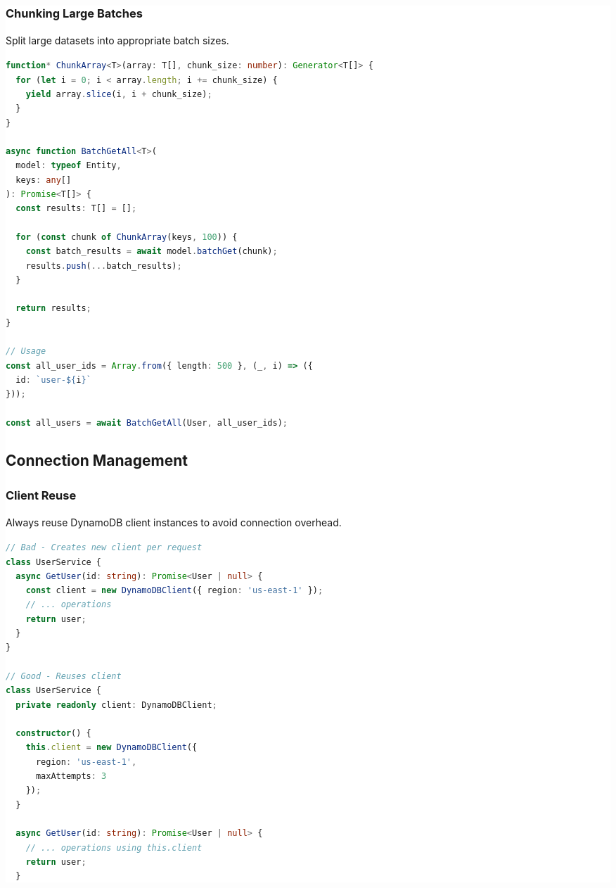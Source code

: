 ### Chunking Large Batches

Split large datasets into appropriate batch sizes.

```typescript
function* ChunkArray<T>(array: T[], chunk_size: number): Generator<T[]> {
  for (let i = 0; i < array.length; i += chunk_size) {
    yield array.slice(i, i + chunk_size);
  }
}

async function BatchGetAll<T>(
  model: typeof Entity,
  keys: any[]
): Promise<T[]> {
  const results: T[] = [];

  for (const chunk of ChunkArray(keys, 100)) {
    const batch_results = await model.batchGet(chunk);
    results.push(...batch_results);
  }

  return results;
}

// Usage
const all_user_ids = Array.from({ length: 500 }, (_, i) => ({
  id: `user-${i}`
}));

const all_users = await BatchGetAll(User, all_user_ids);
```

## Connection Management

### Client Reuse

Always reuse DynamoDB client instances to avoid connection overhead.

```typescript
// Bad - Creates new client per request
class UserService {
  async GetUser(id: string): Promise<User | null> {
    const client = new DynamoDBClient({ region: 'us-east-1' });
    // ... operations
    return user;
  }
}

// Good - Reuses client
class UserService {
  private readonly client: DynamoDBClient;

  constructor() {
    this.client = new DynamoDBClient({
      region: 'us-east-1',
      maxAttempts: 3
    });
  }

  async GetUser(id: string): Promise<User | null> {
    // ... operations using this.client
    return user;
  }
```